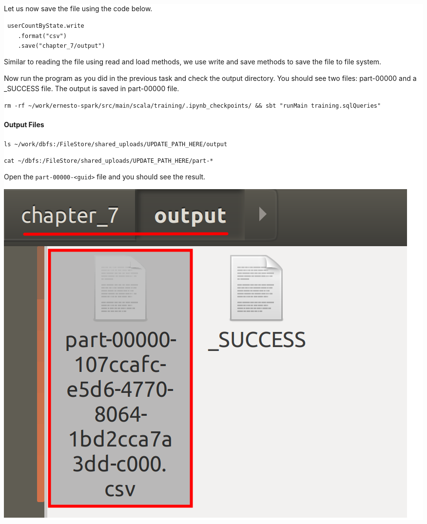 Let us now save the file using the code below.

```
 userCountByState.write
    .format("csv")
    .save("chapter_7/output")
```

Similar to reading the file using read and load methods, we use write and save methods to save the file to file system.

 

Now run the program as you did in the previous task and check the output directory. You should see two files: part-00000 and a _SUCCESS file. The output is saved in part-00000 file.
 
`rm -rf ~/work/ernesto-spark/src/main/scala/training/.ipynb_checkpoints/ && sbt "runMain training.sqlQueries"` 

#### Output Files

`ls ~/work/dbfs:/FileStore/shared_uploads/UPDATE_PATH_HERE/output` 

`cat ~/dbfs:/FileStore/shared_uploads/UPDATE_PATH_HERE/part-*` 

Open the `part-00000-<guid>` file and you should see the result.

![](./Screenshots/Chapter_7/Selection_034.png)
